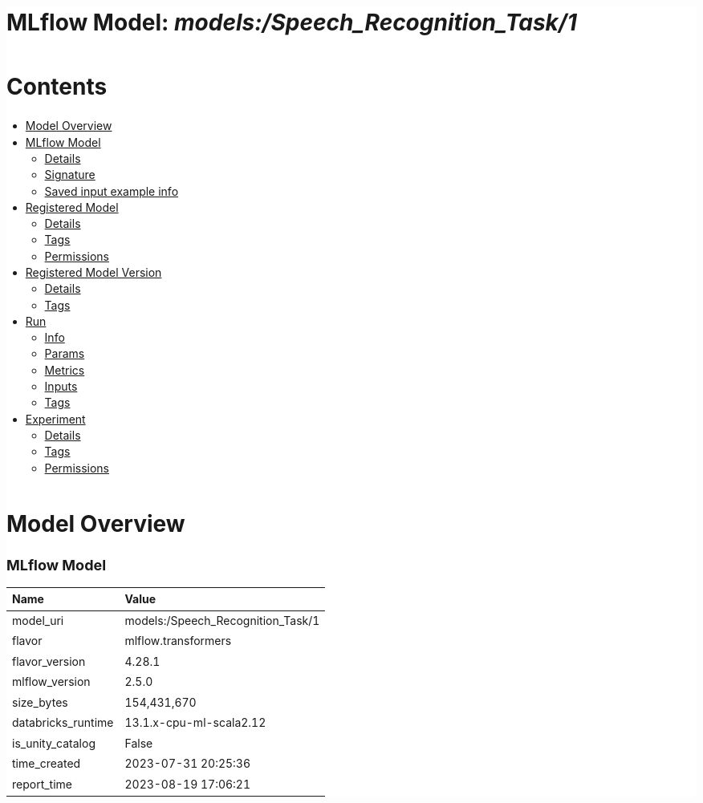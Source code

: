 
MLflow Model: _models:/Speech_Recognition_Task/1_
=================================================

Contents
========

* [Model Overview](#model-overview)
* [MLflow Model](#mlflow-model)
	* [Details](#details)
	* [Signature](#signature)
	* [Saved input example info](#saved-input-example-info)
* [Registered Model](#registered-model)
	* [Details](#details)
	* [Tags](#tags)
	* [Permissions](#permissions)
* [Registered Model Version](#registered-model-version)
	* [Details](#details)
	* [Tags](#tags)
* [Run](#run)
	* [Info](#info)
	* [Params](#params)
	* [Metrics](#metrics)
	* [Inputs](#inputs)
	* [Tags](#tags)
* [Experiment](#experiment)
	* [Details](#details)
	* [Tags](#tags)
	* [Permissions](#permissions)

# Model Overview
  
<b><font size="+1">MLflow Model</font></b>  

|Name|Value|
| :--- | :--- |
|model_uri|models:/Speech_Recognition_Task/1|
|flavor|mlflow.transformers|
|flavor_version|4.28.1|
|mlflow_version|2.5.0|
|size_bytes|154,431,670|
|databricks_runtime|13.1.x-cpu-ml-scala2.12|
|is_unity_catalog|False|
|time_created|2023-07-31 20:25:36|
|report_time|2023-08-19 17:06:21|
  
